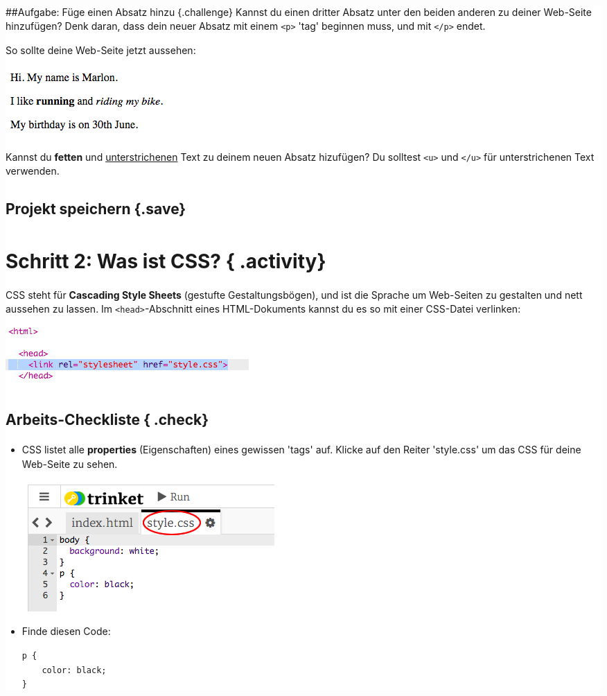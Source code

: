 ##Aufgabe: Füge einen Absatz hinzu {.challenge}
Kannst du einen dritter Absatz unter den beiden anderen zu deiner Web-Seite hinzufügen? Denk daran, dass dein neuer Absatz mit einem `<p>` 'tag' beginnen muss, und mit `</p>` endet.

So sollte deine Web-Seite jetzt aussehen:

![screenshot](images/birthday-paragraph.png)

Kannst du __fetten__ und <u>unterstrichenen</u> Text zu deinem neuen Absatz hizufügen? Du solltest `<u>` und `</u>` für unterstrichenen Text verwenden.

## Projekt speichern {.save}

# Schritt 2: Was ist CSS? { .activity}

CSS steht für __Cascading Style Sheets__ (gestufte Gestaltungsbögen), und ist die Sprache um Web-Seiten zu gestalten und nett aussehen zu lassen. Im `<head>`-Abschnitt eines HTML-Dokuments kannst du es so mit einer CSS-Datei verlinken:

![screenshot](images/birthday-css-link.png)

## Arbeits-Checkliste { .check}

+ CSS listet alle __properties__ (Eigenschaften) eines gewissen 'tags' auf. Klicke auf den Reiter 'style.css' um das CSS für deine Web-Seite zu sehen.

	![screenshot](images/birthday-css-tab.png)

+ Finde diesen Code:

	```
	p {
		color: black;
	}
	```
